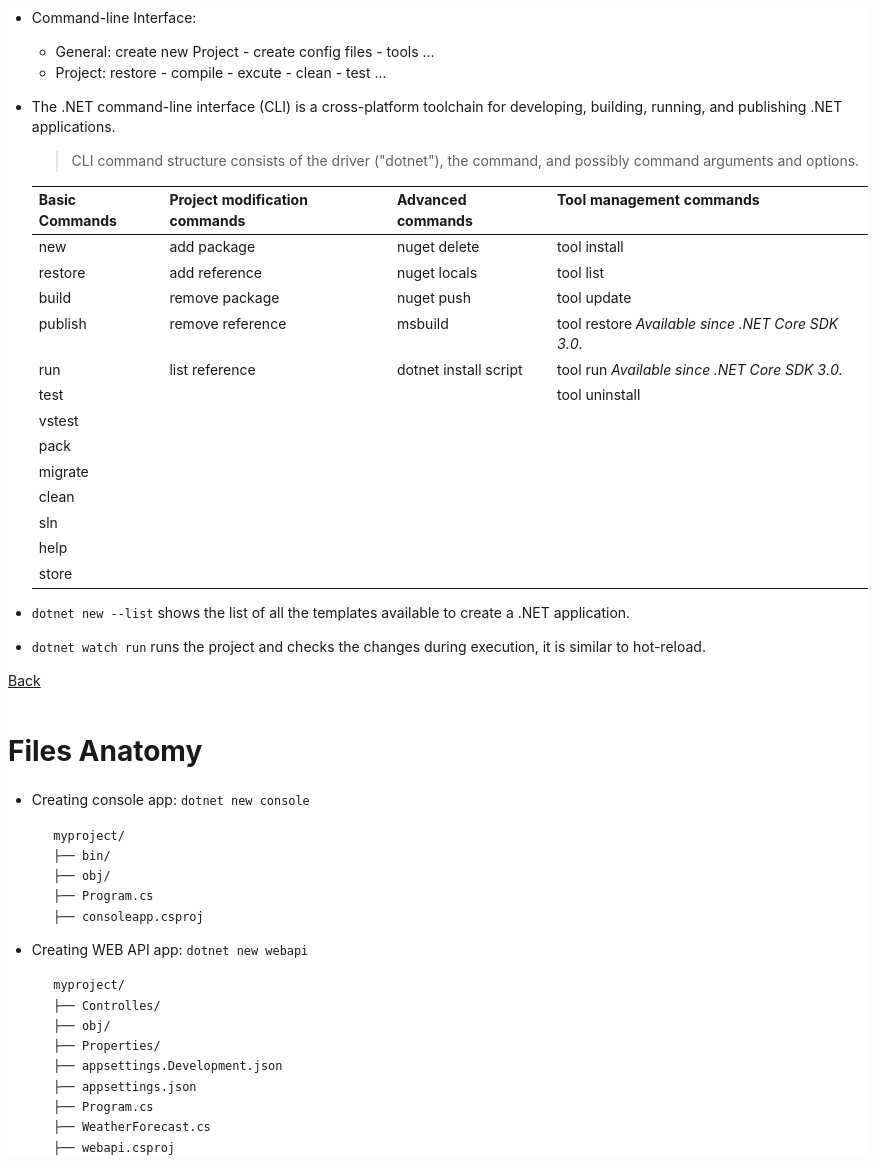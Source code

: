 - Command-line Interface:
  - General: create new Project - create config files  - tools ...
  - Project: restore - compile - excute - clean - test ...
- The .NET command-line interface (CLI) is a cross-platform toolchain for developing, building, running, and publishing .NET applications.
  > CLI command structure consists of the driver ("dotnet"), the command, and possibly command arguments and options. 

  | Basic Commands | Project modification commands | Advanced commands | Tool management commands |
  | -------------- | ----------------------------- | ----------------- | ------------------------ |
  | new            |    add package                | nuget delete      |    tool install          |
  | restore        |    add reference              | nuget locals      |    tool list             |
  | build          |    remove package             | nuget push        |    tool update           |
  | publish        |    remove reference           | msbuild           |    tool restore _Available since .NET Core SDK 3.0._ |
  | run            |    list reference             | dotnet install script  | tool run _Available since .NET Core SDK 3.0._ |
  | test           |                               |                    | tool uninstall    |
  | vstest         |
  | pack           |
  | migrate        |
  | clean          |
  | sln            |
  | help           |
  | store          |

- `dotnet new --list` shows the list of all the templates available to create a .NET application.
- `dotnet watch run` runs the project and checks the changes during execution, it is similar to hot-reload.

[Back](#content)

# Files Anatomy

- Creating console app: `dotnet new console`
     ```   
        myproject/
        ├── bin/
        ├── obj/
        ├── Program.cs
        ├── consoleapp.csproj
    ```
- Creating WEB API app: `dotnet new webapi`
     ```   
        myproject/
        ├── Controlles/
        ├── obj/
        ├── Properties/
        ├── appsettings.Development.json
        ├── appsettings.json
        ├── Program.cs
        ├── WeatherForecast.cs
        ├── webapi.csproj
    ```
